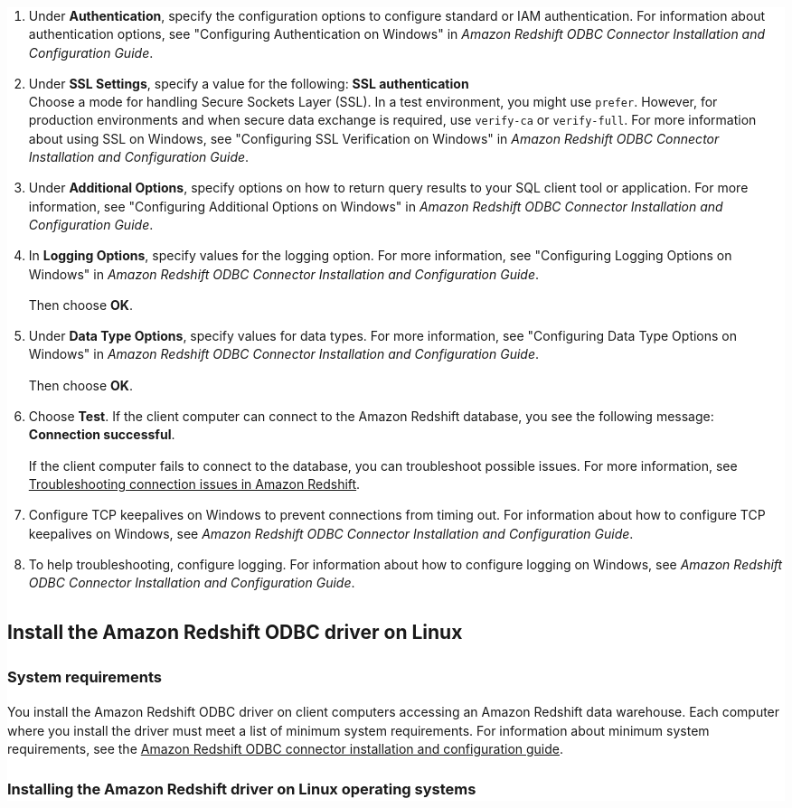 1. Under **Authentication**, specify the configuration options to configure standard or IAM authentication\. For information about authentication options, see "Configuring Authentication on Windows" in *Amazon Redshift ODBC Connector Installation and Configuration Guide*\. 

1. Under **SSL Settings**, specify a value for the following:
<a name="rs-mgmt-ssl-authentication"></a>
**SSL authentication**  
Choose a mode for handling Secure Sockets Layer \(SSL\)\. In a test environment, you might use `prefer`\. However, for production environments and when secure data exchange is required, use `verify-ca` or `verify-full`\. For more information about using SSL on Windows, see "Configuring SSL Verification on Windows" in *Amazon Redshift ODBC Connector Installation and Configuration Guide*\. 

1. Under **Additional Options**, specify options on how to return query results to your SQL client tool or application\. For more information, see "Configuring Additional Options on Windows" in *Amazon Redshift ODBC Connector Installation and Configuration Guide*\. 

1. In **Logging Options**, specify values for the logging option\. For more information, see "Configuring Logging Options on Windows" in *Amazon Redshift ODBC Connector Installation and Configuration Guide*\. 

   Then choose **OK**\.

1. Under **Data Type Options**, specify values for data types\. For more information, see "Configuring Data Type Options on Windows" in *Amazon Redshift ODBC Connector Installation and Configuration Guide*\. 

   Then choose **OK**\.

1. Choose **Test**\. If the client computer can connect to the Amazon Redshift database, you see the following message: **Connection successful**\. 

    If the client computer fails to connect to the database, you can troubleshoot possible issues\. For more information, see [Troubleshooting connection issues in Amazon Redshift](troubleshooting-connections.md)\. 

1. Configure TCP keepalives on Windows to prevent connections from timing out\. For information about how to configure TCP keepalives on Windows, see *Amazon Redshift ODBC Connector Installation and Configuration Guide*\.

1. To help troubleshooting, configure logging\. For information about how to configure logging on Windows, see *Amazon Redshift ODBC Connector Installation and Configuration Guide*\. 

## Install the Amazon Redshift ODBC driver on Linux<a name="install-odbc-driver-linux"></a>

### System requirements<a name="odbc-driver-sysreq-linux"></a>

You install the Amazon Redshift ODBC driver on client computers accessing an Amazon Redshift data warehouse\. Each computer where you install the driver must meet a list of minimum system requirements\. For information about minimum system requirements, see the [Amazon Redshift ODBC connector installation and configuration guide](https://s3.amazonaws.com/redshift-downloads/drivers/odbc/1.4.65.1000/Amazon+Redshift+ODBC+Connector+Install+Guide.pdf)\. 

### Installing the Amazon Redshift driver on Linux operating systems<a name="odbc-driver-linux-how-to-install"></a>
